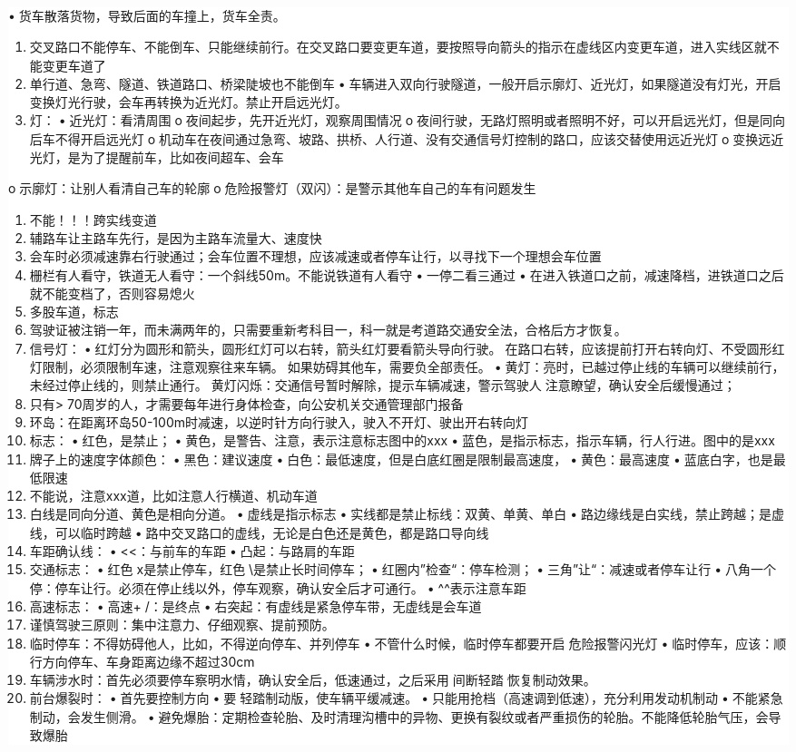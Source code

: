 •	货车散落货物，导致后面的车撞上，货车全责。
1.	交叉路口不能停车、不能倒车、只能继续前行。在交叉路口要变更车道，要按照导向箭头的指示在虚线区内变更车道，进入实线区就不能变更车道了
2.	单行道、急弯、隧道、铁道路口、桥梁陡坡也不能倒车
•	车辆进入双向行驶隧道，一般开启示廓灯、近光灯，如果隧道没有灯光，开启变换灯光行驶，会车再转换为近光灯。禁止开启远光灯。
1.	灯：
•	近光灯：看清周围
o	夜间起步，先开近光灯，观察周围情况
o	夜间行驶，无路灯照明或者照明不好，可以开启远光灯，但是同向后车不得开启远光灯
o	机动车在夜间通过急弯、坡路、拱桥、人行道、没有交通信号灯控制的路口，应该交替使用远近光灯
o	变换远近光灯，是为了提醒前车，比如夜间超车、会车

o	示廓灯：让别人看清自己车的轮廓
o	危险报警灯（双闪）：是警示其他车自己的车有问题发生
1.	不能！！！跨实线变道
2.	辅路车让主路车先行，是因为主路车流量大、速度快
3.	会车时必须减速靠右行驶通过；会车位置不理想，应该减速或者停车让行，以寻找下一个理想会车位置
4.	栅栏有人看守，铁道无人看守：一个斜线50m。不能说铁道有人看守
•	一停二看三通过
•	在进入铁道口之前，减速降档，进铁道口之后就不能变档了，否则容易熄火
1.	多股车道，标志
2.	驾驶证被注销一年，而未满两年的，只需要重新考科目一，科一就是考道路交通安全法，合格后方才恢复。
3.	信号灯：
•	红灯分为圆形和箭头，圆形红灯可以右转，箭头红灯要看箭头导向行驶。 在路口右转，应该提前打开右转向灯、不受圆形红灯限制，必须限制车速，注意观察往来车辆。 如果妨碍其他车，需要负全部责任。
•	黄灯：亮时，已越过停止线的车辆可以继续前行，未经过停止线的，则禁止通行。 黄灯闪烁：交通信号暂时解除，提示车辆减速，警示驾驶人 注意瞭望，确认安全后缓慢通过；
1.	只有> 70周岁的人，才需要每年进行身体检查，向公安机关交通管理部门报备
2.	环岛：在距离环岛50-100m时减速，以逆时针方向行驶入，驶入不开灯、驶出开右转向灯
3.	标志：
•	红色，是禁止；
•	黄色，是警告、注意，表示注意标志图中的xxx
•	蓝色，是指示标志，指示车辆，行人行进。图中的是xxx
1.	牌子上的速度字体颜色：
•	黑色：建议速度
•	白色：最低速度，但是白底红圈是限制最高速度，
•	黄色：最高速度
•	蓝底白字，也是最低限速
1.	不能说，注意xxx道，比如注意人行横道、机动车道
2.	白线是同向分道、黄色是相向分道。
•	虚线是指示标志
•	实线都是禁止标线：双黄、单黄、单白
•	路边缘线是白实线，禁止跨越；是虚线，可以临时跨越
•	路中交叉路口的虚线，无论是白色还是黄色，都是路口导向线
1.	车距确认线：
•	<<：与前车的车距
•	凸起：与路肩的车距
1.	交通标志：
•	红色 x是禁止停车，红色 \是禁止长时间停车；
•	红圈内”检查“：停车检测；
•	三角”让“：减速或者停车让行
•	八角一个停：停车让行。必须在停止线以外，停车观察，确认安全后才可通行。
•	^^表示注意车距
1.	高速标志：
•	高速+ /：是终点
•	右突起：有虚线是紧急停车带，无虚线是会车道
1.	谨慎驾驶三原则：集中注意力、仔细观察、提前预防。
2.	临时停车：不得妨碍他人，比如，不得逆向停车、并列停车
•	不管什么时候，临时停车都要开启 危险报警闪光灯
•	临时停车，应该：顺行方向停车、车身距离边缘不超过30cm
1.	车辆涉水时：首先必须要停车察明水情，确认安全后，低速通过，之后采用 间断轻踏 恢复制动效果。
2.	前台爆裂时：
•	首先要控制方向
•	要 轻踏制动版，使车辆平缓减速。
•	只能用抢档（高速调到低速），充分利用发动机制动
•	不能紧急制动，会发生侧滑。
•	避免爆胎：定期检查轮胎、及时清理沟槽中的异物、更换有裂纹或者严重损伤的轮胎。不能降低轮胎气压，会导致爆胎